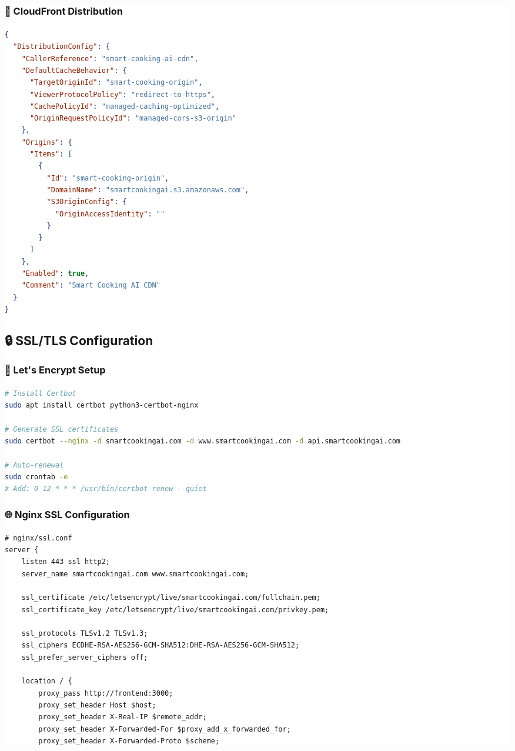 ### 🚀 CloudFront Distribution
```json
{
  "DistributionConfig": {
    "CallerReference": "smart-cooking-ai-cdn",
    "DefaultCacheBehavior": {
      "TargetOriginId": "smart-cooking-origin",
      "ViewerProtocolPolicy": "redirect-to-https",
      "CachePolicyId": "managed-caching-optimized",
      "OriginRequestPolicyId": "managed-cors-s3-origin"
    },
    "Origins": {
      "Items": [
        {
          "Id": "smart-cooking-origin",
          "DomainName": "smartcookingai.s3.amazonaws.com",
          "S3OriginConfig": {
            "OriginAccessIdentity": ""
          }
        }
      ]
    },
    "Enabled": true,
    "Comment": "Smart Cooking AI CDN"
  }
}
```

## 🔒 SSL/TLS Configuration

### 📜 Let's Encrypt Setup
```bash
# Install Certbot
sudo apt install certbot python3-certbot-nginx

# Generate SSL certificates
sudo certbot --nginx -d smartcookingai.com -d www.smartcookingai.com -d api.smartcookingai.com

# Auto-renewal
sudo crontab -e
# Add: 0 12 * * * /usr/bin/certbot renew --quiet
```

### 🌐 Nginx SSL Configuration
```nginx
# nginx/ssl.conf
server {
    listen 443 ssl http2;
    server_name smartcookingai.com www.smartcookingai.com;
    
    ssl_certificate /etc/letsencrypt/live/smartcookingai.com/fullchain.pem;
    ssl_certificate_key /etc/letsencrypt/live/smartcookingai.com/privkey.pem;
    
    ssl_protocols TLSv1.2 TLSv1.3;
    ssl_ciphers ECDHE-RSA-AES256-GCM-SHA512:DHE-RSA-AES256-GCM-SHA512;
    ssl_prefer_server_ciphers off;
    
    location / {
        proxy_pass http://frontend:3000;
        proxy_set_header Host $host;
        proxy_set_header X-Real-IP $remote_addr;
        proxy_set_header X-Forwarded-For $proxy_add_x_forwarded_for;
        proxy_set_header X-Forwarded-Proto $scheme;
```